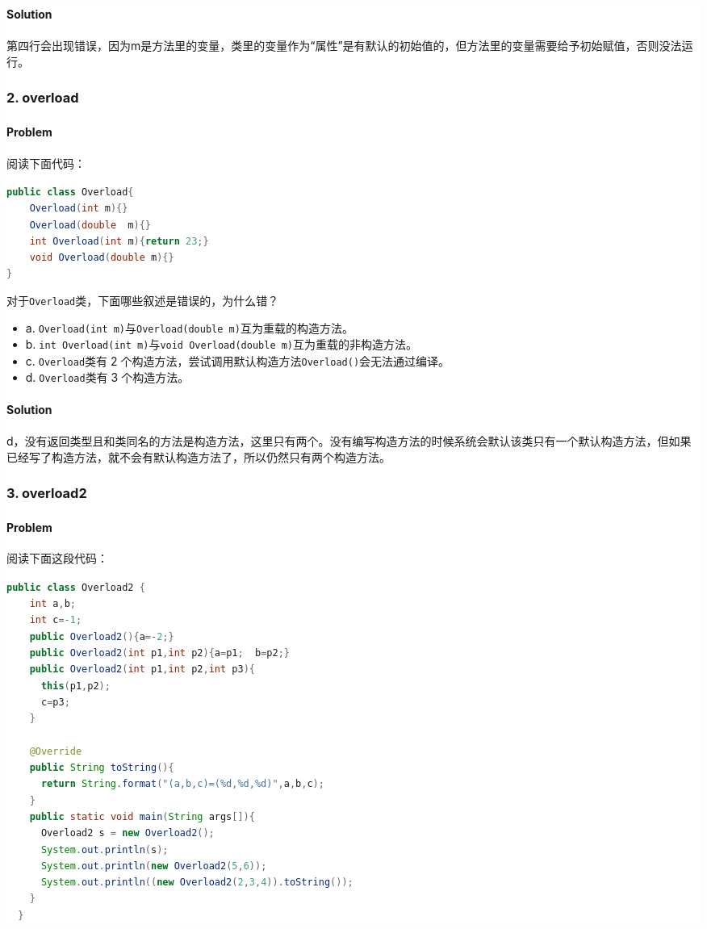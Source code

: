 #### Solution

第四行会出现错误，因为m是方法里的变量，类里的变量作为“属性”是有默认的初始值的，但方法里的变量需要给予初始赋值，否则没法运行。

### 2. overload

#### Problem

阅读下面代码：

```java
public class Overload{
    Overload(int m){}
    Overload(double  m){}
    int Overload(int m){return 23;}
    void Overload(double m){}
}
```

对于`Overload`类，下面哪些叙述是错误的，为什么错？

- a. `Overload(int m)`与`Overload(double m)`互为重载的构造方法。
- b. `int Overload(int m)`与`void Overload(double m)`互为重载的非构造方法。
- c. `Overload`类有 2 个构造方法，尝试调用默认构造方法`Overload()`会无法通过编译。
- d. `Overload`类有 3 个构造方法。

#### Solution

d，没有返回类型且和类同名的方法是构造方法，这里只有两个。没有编写构造方法的时候系统会默认该类只有一个默认构造方法，但如果已经写了构造方法，就不会有默认构造方法了，所以仍然只有两个构造方法。

### 3. overload2

#### Problem

阅读下面这段代码：

```java
public class Overload2 {
    int a,b;
    int c=-1;
    public Overload2(){a=-2;}
    public Overload2(int p1,int p2){a=p1;  b=p2;}
    public Overload2(int p1,int p2,int p3){
      this(p1,p2);
      c=p3;
    }

    @Override
    public String toString(){
      return String.format("(a,b,c)=(%d,%d,%d)",a,b,c);
    }
    public static void main(String args[]){
      Overload2 s = new Overload2();
      System.out.println(s);
      System.out.println(new Overload2(5,6));
      System.out.println((new Overload2(2,3,4)).toString());
    }
  }

```
